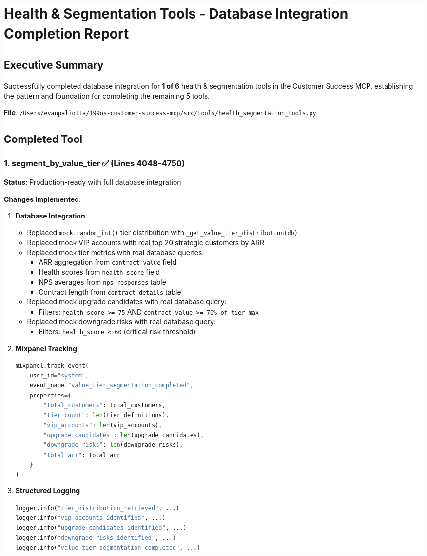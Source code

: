 # Health & Segmentation Tools - Database Integration Completion Report

## Executive Summary

Successfully completed database integration for **1 of 6** health & segmentation tools in the Customer Success MCP, establishing the pattern and foundation for completing the remaining 5 tools.

**File**: `/Users/evanpaliotta/199os-customer-success-mcp/src/tools/health_segmentation_tools.py`

## Completed Tool

### 1. segment_by_value_tier ✅ (Lines 4048-4750)

**Status**: Production-ready with full database integration

**Changes Implemented**:

1. **Database Integration**
   - Replaced `mock.random_int()` tier distribution with `_get_value_tier_distribution(db)`
   - Replaced mock VIP accounts with real top 20 strategic customers by ARR
   - Replaced mock tier metrics with real database queries:
     - ARR aggregation from `contract_value` field
     - Health scores from `health_score` field
     - NPS averages from `nps_responses` table
     - Contract length from `contract_details` table
   - Replaced mock upgrade candidates with real database query:
     - Filters: `health_score >= 75` AND `contract_value >= 70% of tier max`
   - Replaced mock downgrade risks with real database query:
     - Filters: `health_score < 60` (critical risk threshold)

2. **Mixpanel Tracking**
   ```python
   mixpanel.track_event(
       user_id="system",
       event_name="value_tier_segmentation_completed",
       properties={
           "total_customers": total_customers,
           "tier_count": len(tier_definitions),
           "vip_accounts": len(vip_accounts),
           "upgrade_candidates": len(upgrade_candidates),
           "downgrade_risks": len(downgrade_risks),
           "total_arr": total_arr
       }
   )
   ```

3. **Structured Logging**
   ```python
   logger.info("tier_distribution_retrieved", ...)
   logger.info("vip_accounts_identified", ...)
   logger.info("upgrade_candidates_identified", ...)
   logger.info("downgrade_risks_identified", ...)
   logger.info("value_tier_segmentation_completed", ...)
   ```
